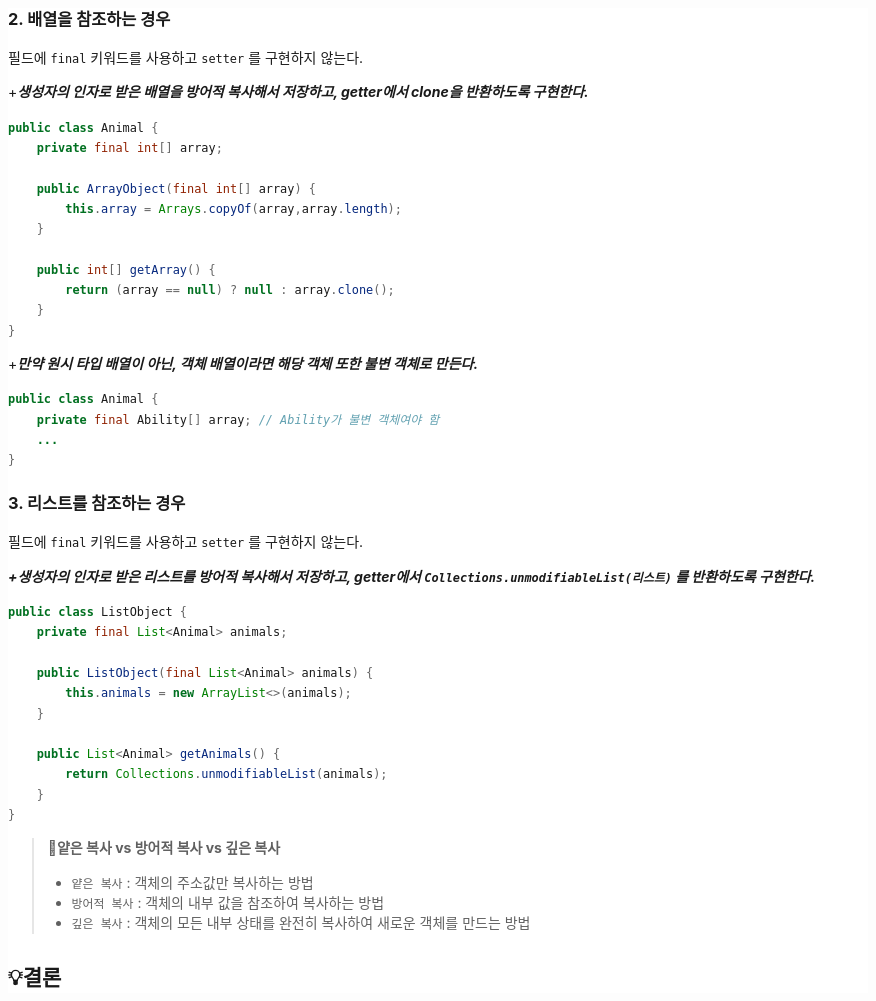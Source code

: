 ### 2. 배열을 참조하는 경우

필드에 `final` 키워드를 사용하고 `setter` 를 구현하지 않는다.

+***생성자의 인자로 받은 배열을 방어적 복사해서 저장하고, getter에서 clone을 반환하도록 구현한다.***

```java
public class Animal {
    private final int[] array;

    public ArrayObject(final int[] array) {
        this.array = Arrays.copyOf(array,array.length);
    }

    public int[] getArray() {
        return (array == null) ? null : array.clone();
    }
}
```

+***만약 원시 타입 배열이 아닌, 객체 배열이라면 해당 객체 또한 불변 객체로 만든다.***

```java
public class Animal {
    private final Ability[] array; // Ability가 불변 객체여야 함
    ...
}
```

### 3. 리스트를 참조하는 경우

필드에 `final` 키워드를 사용하고 `setter` 를 구현하지 않는다.

***+생성자의 인자로 받은 리스트를 방어적 복사해서 저장하고, getter에서 `Collections.unmodifiableList(리스트)` 를 반환하도록 구현한다.***

```java
public class ListObject {
    private final List<Animal> animals;

    public ListObject(final List<Animal> animals) {
        this.animals = new ArrayList<>(animals);
    }

    public List<Animal> getAnimals() {
        return Collections.unmodifiableList(animals);
    }
}
```

> **📍얕은 복사 vs 방어적 복사 vs 깊은 복사**
> 
> - `얕은 복사` : 객체의 주소값만 복사하는 방법
> - `방어적 복사` : 객체의 내부 값을 참조하여 복사하는 방법
> - `깊은 복사` : 객체의 모든 내부 상태를 완전히 복사하여 새로운 객체를 만드는 방법

## 💡결론
